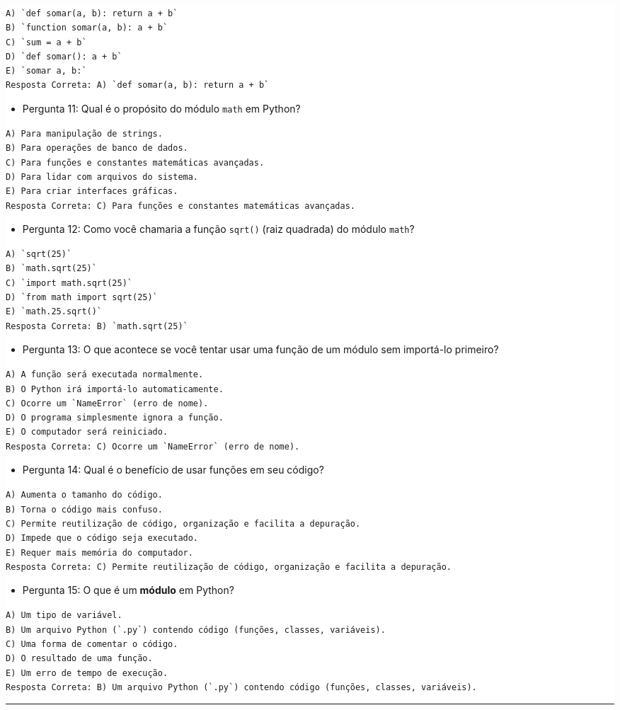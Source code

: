 ```
A) `def somar(a, b): return a + b`
B) `function somar(a, b): a + b`
C) `sum = a + b`
D) `def somar(): a + b`
E) `somar a, b:`
Resposta Correta: A) `def somar(a, b): return a + b`
```

* Pergunta 11: Qual é o propósito do módulo `math` em Python?

```
A) Para manipulação de strings.
B) Para operações de banco de dados.
C) Para funções e constantes matemáticas avançadas.
D) Para lidar com arquivos do sistema.
E) Para criar interfaces gráficas.
Resposta Correta: C) Para funções e constantes matemáticas avançadas.
```

* Pergunta 12: Como você chamaria a função `sqrt()` (raiz quadrada) do módulo `math`?

```
A) `sqrt(25)`
B) `math.sqrt(25)`
C) `import math.sqrt(25)`
D) `from math import sqrt(25)`
E) `math.25.sqrt()`
Resposta Correta: B) `math.sqrt(25)`
```

* Pergunta 13: O que acontece se você tentar usar uma função de um módulo sem importá-lo primeiro?

```
A) A função será executada normalmente.
B) O Python irá importá-lo automaticamente.
C) Ocorre um `NameError` (erro de nome).
D) O programa simplesmente ignora a função.
E) O computador será reiniciado.
Resposta Correta: C) Ocorre um `NameError` (erro de nome).
```

* Pergunta 14: Qual é o benefício de usar funções em seu código?

```
A) Aumenta o tamanho do código.
B) Torna o código mais confuso.
C) Permite reutilização de código, organização e facilita a depuração.
D) Impede que o código seja executado.
E) Requer mais memória do computador.
Resposta Correta: C) Permite reutilização de código, organização e facilita a depuração.
```

* Pergunta 15: O que é um **módulo** em Python?

```
A) Um tipo de variável.
B) Um arquivo Python (`.py`) contendo código (funções, classes, variáveis).
C) Uma forma de comentar o código.
D) O resultado de uma função.
E) Um erro de tempo de execução.
Resposta Correta: B) Um arquivo Python (`.py`) contendo código (funções, classes, variáveis).
```
-----
